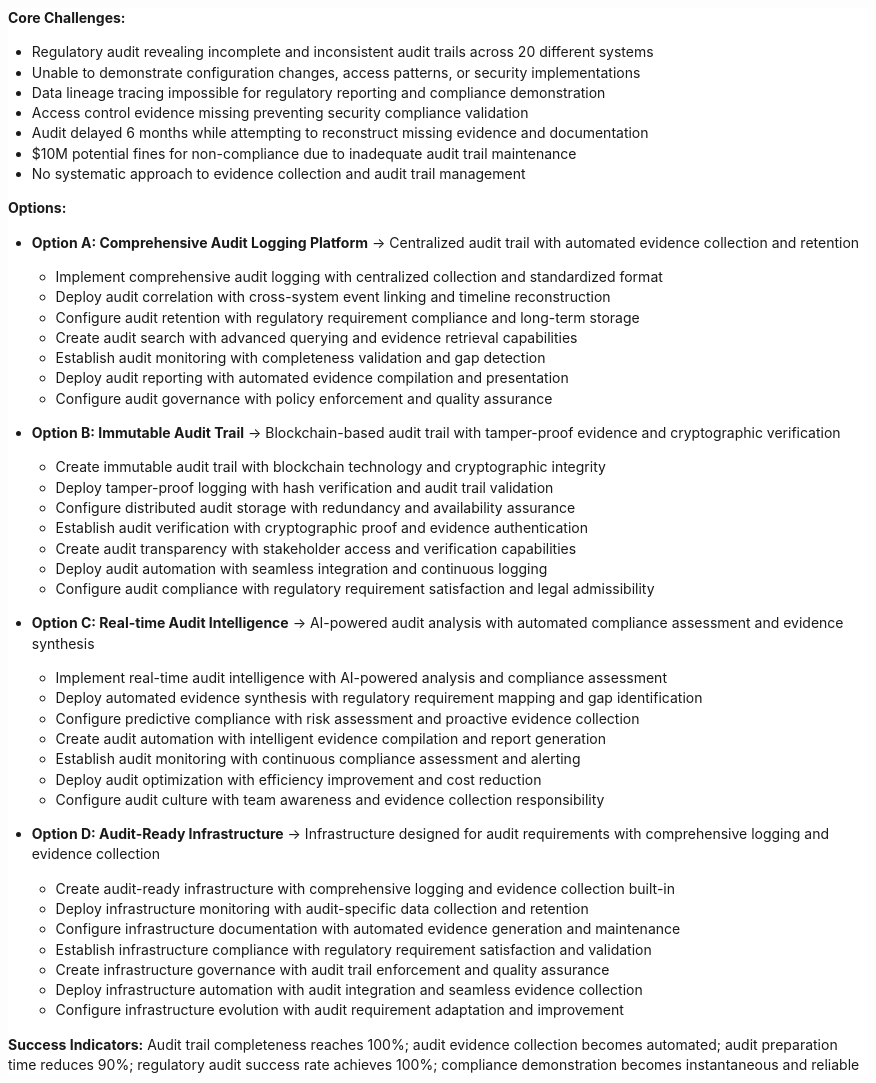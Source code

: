 **Core Challenges:**
- Regulatory audit revealing incomplete and inconsistent audit trails across 20 different systems
- Unable to demonstrate configuration changes, access patterns, or security implementations
- Data lineage tracing impossible for regulatory reporting and compliance demonstration
- Access control evidence missing preventing security compliance validation
- Audit delayed 6 months while attempting to reconstruct missing evidence and documentation
- $10M potential fines for non-compliance due to inadequate audit trail maintenance
- No systematic approach to evidence collection and audit trail management

**Options:**
- **Option A: Comprehensive Audit Logging Platform** → Centralized audit trail with automated evidence collection and retention
  - Implement comprehensive audit logging with centralized collection and standardized format
  - Deploy audit correlation with cross-system event linking and timeline reconstruction
  - Configure audit retention with regulatory requirement compliance and long-term storage
  - Create audit search with advanced querying and evidence retrieval capabilities
  - Establish audit monitoring with completeness validation and gap detection
  - Deploy audit reporting with automated evidence compilation and presentation
  - Configure audit governance with policy enforcement and quality assurance

- **Option B: Immutable Audit Trail** → Blockchain-based audit trail with tamper-proof evidence and cryptographic verification
  - Create immutable audit trail with blockchain technology and cryptographic integrity
  - Deploy tamper-proof logging with hash verification and audit trail validation
  - Configure distributed audit storage with redundancy and availability assurance
  - Establish audit verification with cryptographic proof and evidence authentication
  - Create audit transparency with stakeholder access and verification capabilities
  - Deploy audit automation with seamless integration and continuous logging
  - Configure audit compliance with regulatory requirement satisfaction and legal admissibility

- **Option C: Real-time Audit Intelligence** → AI-powered audit analysis with automated compliance assessment and evidence synthesis
  - Implement real-time audit intelligence with AI-powered analysis and compliance assessment
  - Deploy automated evidence synthesis with regulatory requirement mapping and gap identification
  - Configure predictive compliance with risk assessment and proactive evidence collection
  - Create audit automation with intelligent evidence compilation and report generation
  - Establish audit monitoring with continuous compliance assessment and alerting
  - Deploy audit optimization with efficiency improvement and cost reduction
  - Configure audit culture with team awareness and evidence collection responsibility

- **Option D: Audit-Ready Infrastructure** → Infrastructure designed for audit requirements with comprehensive logging and evidence collection
  - Create audit-ready infrastructure with comprehensive logging and evidence collection built-in
  - Deploy infrastructure monitoring with audit-specific data collection and retention
  - Configure infrastructure documentation with automated evidence generation and maintenance
  - Establish infrastructure compliance with regulatory requirement satisfaction and validation
  - Create infrastructure governance with audit trail enforcement and quality assurance
  - Deploy infrastructure automation with audit integration and seamless evidence collection
  - Configure infrastructure evolution with audit requirement adaptation and improvement

**Success Indicators:** Audit trail completeness reaches 100%; audit evidence collection becomes automated; audit preparation time reduces 90%; regulatory audit success rate achieves 100%; compliance demonstration becomes instantaneous and reliable
